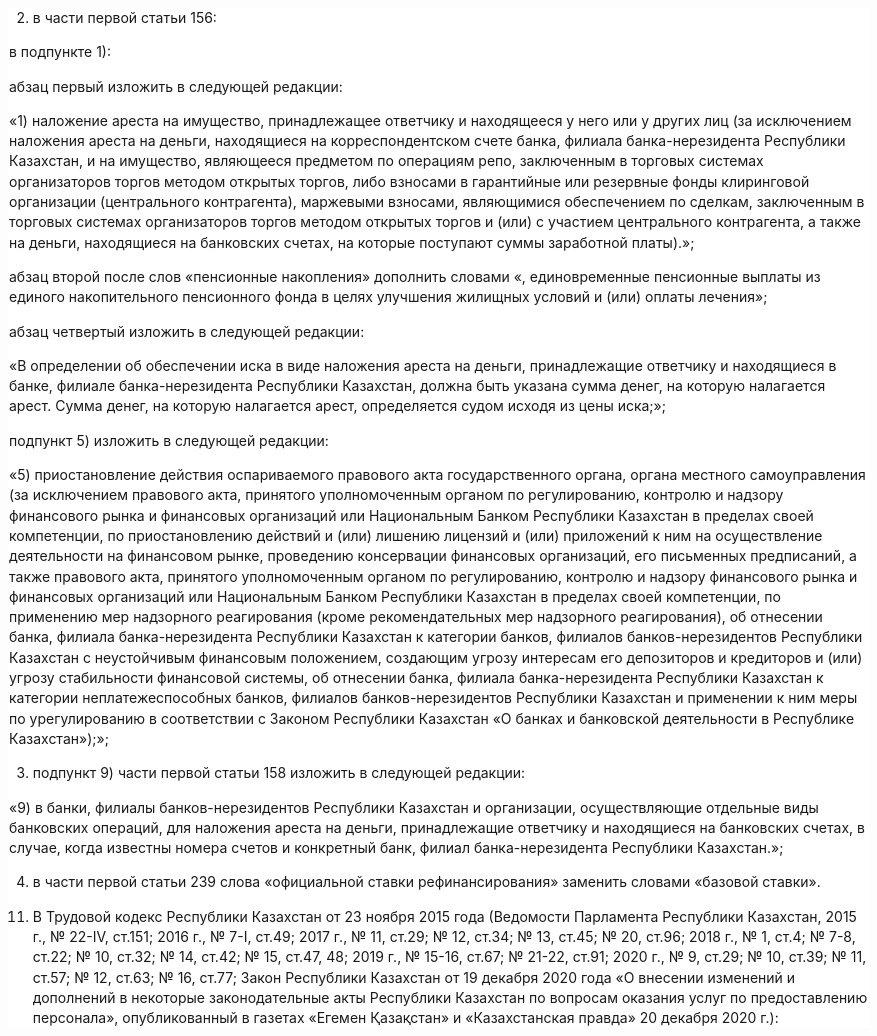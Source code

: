 2) в части первой статьи 156:

в подпункте 1):

абзац первый изложить в следующей редакции:

«1) наложение ареста на имущество, принадлежащее ответчику и находящееся у него или у других лиц (за исключением наложения ареста на деньги, находящиеся на корреспондентском счете банка, филиала банка-нерезидента Республики Казахстан, и на имущество, являющееся предметом по операциям репо, заключенным в торговых системах организаторов торгов методом открытых торгов, либо взносами в гарантийные или резервные фонды клиринговой организации (центрального контрагента), маржевыми взносами, являющимися обеспечением по сделкам, заключенным в торговых системах организаторов торгов методом открытых торгов и (или) с участием центрального контрагента, а также на деньги, находящиеся на банковских счетах, на которые поступают суммы заработной платы).»;

абзац второй после слов «пенсионные накопления» дополнить словами «, единовременные пенсионные выплаты из единого накопительного пенсионного фонда в целях улучшения жилищных условий и (или) оплаты лечения»;

абзац четвертый изложить в следующей редакции:

«В определении об обеспечении иска в виде наложения ареста на деньги, принадлежащие ответчику и находящиеся в банке, филиале банка-нерезидента Республики Казахстан, должна быть указана сумма денег, на которую налагается арест. Сумма денег, на которую налагается арест, определяется судом исходя из цены иска;»;

подпункт 5) изложить в следующей редакции:

«5) приостановление действия оспариваемого правового акта государственного органа, органа местного самоуправления (за исключением правового акта, принятого уполномоченным органом по регулированию, контролю и надзору финансового рынка и финансовых организаций или Национальным Банком Республики Казахстан в пределах своей компетенции, по приостановлению действий и (или) лишению лицензий и (или) приложений к ним на осуществление деятельности на финансовом рынке, проведению консервации финансовых организаций, его письменных предписаний, а также правового акта, принятого уполномоченным органом по регулированию, контролю и надзору финансового рынка и финансовых организаций или Национальным Банком Республики Казахстан в пределах своей компетенции, по применению мер надзорного реагирования (кроме рекомендательных мер надзорного реагирования), об отнесении банка, филиала банка-нерезидента Республики Казахстан к категории банков, филиалов банков-нерезидентов Республики Казахстан с неустойчивым финансовым положением, создающим угрозу интересам его депозиторов и кредиторов и (или) угрозу стабильности финансовой системы, об отнесении банка, филиала банка-нерезидента Республики Казахстан к категории неплатежеспособных банков, филиалов банков-нерезидентов Республики Казахстан и применении к ним меры по урегулированию в соответствии с Законом Республики Казахстан «О банках и банковской деятельности в Республике Казахстан»);»;

3) подпункт 9) части первой статьи 158 изложить в следующей редакции:

«9) в банки, филиалы банков-нерезидентов Республики Казахстан и организации, осуществляющие отдельные виды банковских операций, для наложения ареста на деньги, принадлежащие ответчику и находящиеся на банковских счетах, в случае, когда известны номера счетов и конкретный банк, филиал банка-нерезидента Республики Казахстан.»;

4) в части первой статьи 239 слова «официальной ставки рефинансирования» заменить словами «базовой ставки».

11. В Трудовой кодекс Республики Казахстан от 23 ноября 2015 года (Ведомости Парламента Республики Казахстан, 2015 г., № 22-IV, ст.151;  2016 г., № 7-I, ст.49; 2017 г., № 11, ст.29; № 12, ст.34; № 13, ст.45; № 20, ст.96; 2018 г., № 1, ст.4; № 7-8, ст.22; № 10, ст.32; № 14, ст.42; № 15, ст.47, 48;  2019 г., № 15-16, ст.67; № 21-22, ст.91; 2020 г., № 9, ст.29; № 10, ст.39; № 11, ст.57; № 12, ст.63; № 16, ст.77; Закон Республики Казахстан от 19 декабря  2020 года «О внесении изменений и дополнений в некоторые законодательные акты Республики Казахстан по вопросам оказания услуг по предоставлению персонала», опубликованный в газетах «Егемен Қазақстан» и «Казахстанская правда» 20 декабря 2020 г.):
